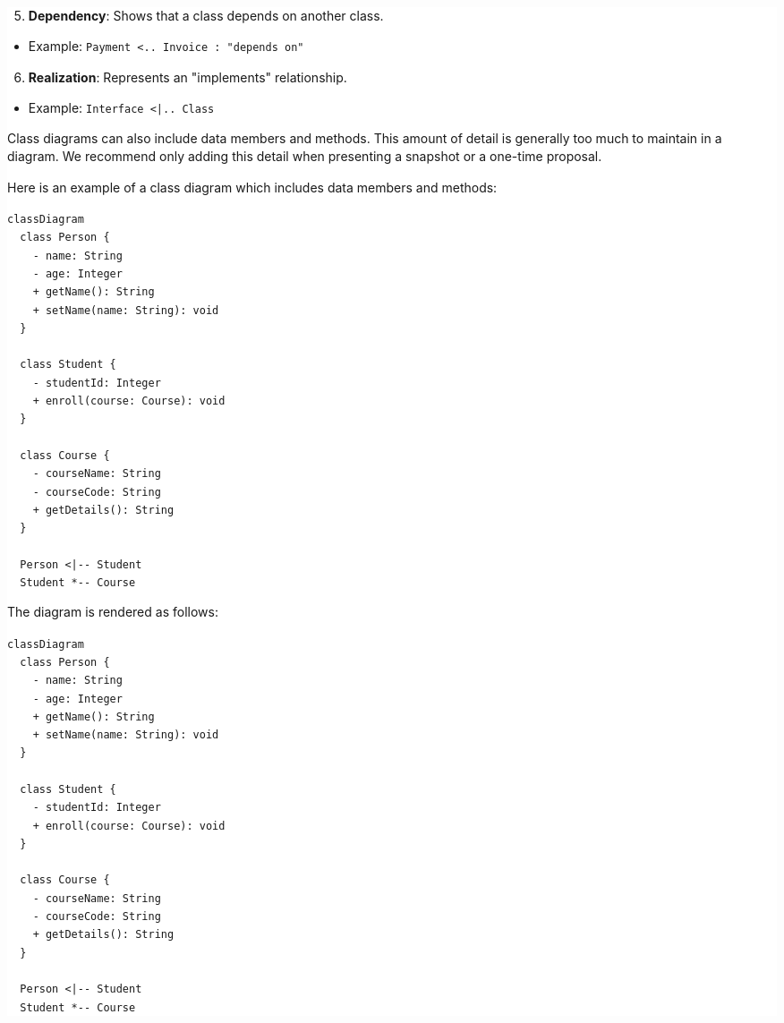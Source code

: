 5. **Dependency**: Shows that a class depends on another class.

- Example: `Payment <.. Invoice : "depends on"`

6. **Realization**: Represents an "implements" relationship.

- Example: `Interface <|.. Class`

Class diagrams can also include data members and methods. This amount of detail is generally too much to maintain in a
diagram. We recommend only adding this detail when presenting a snapshot or a one-time proposal.

Here is an example of a class diagram which includes data members and methods:

```
classDiagram
  class Person {
    - name: String
    - age: Integer
    + getName(): String
    + setName(name: String): void
  }

  class Student {
    - studentId: Integer
    + enroll(course: Course): void
  }

  class Course {
    - courseName: String
    - courseCode: String
    + getDetails(): String
  }

  Person <|-- Student
  Student *-- Course
```

The diagram is rendered as follows:

```mermaid
classDiagram
  class Person {
    - name: String
    - age: Integer
    + getName(): String
    + setName(name: String): void
  }

  class Student {
    - studentId: Integer
    + enroll(course: Course): void
  }

  class Course {
    - courseName: String
    - courseCode: String
    + getDetails(): String
  }

  Person <|-- Student
  Student *-- Course
```

